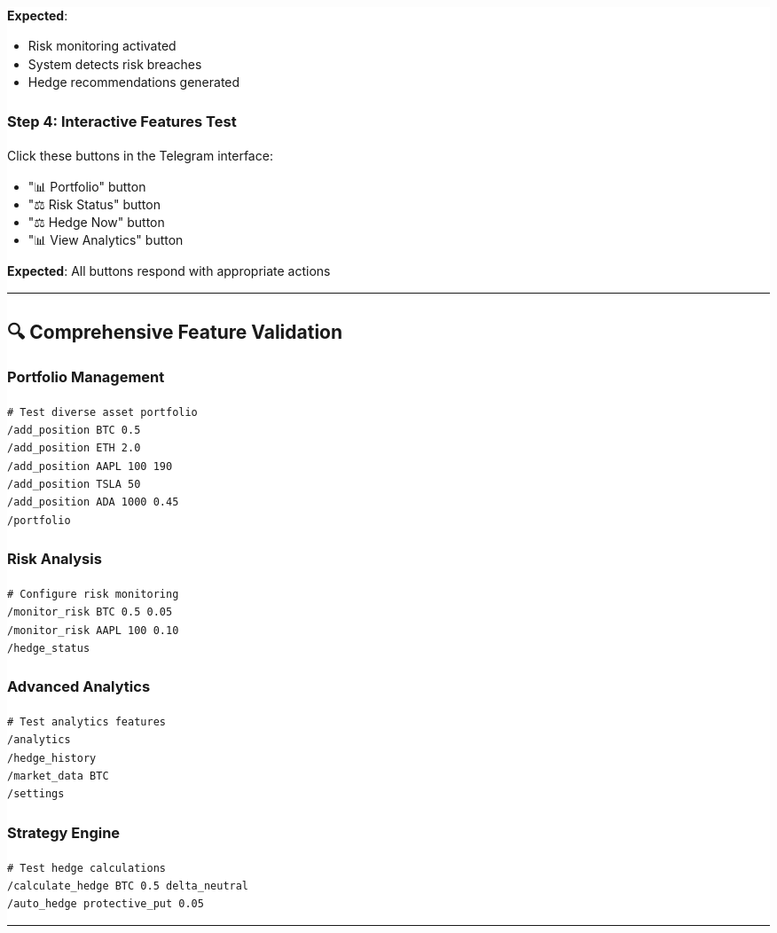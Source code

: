 **Expected**: 
- Risk monitoring activated
- System detects risk breaches
- Hedge recommendations generated

### Step 4: Interactive Features Test
Click these buttons in the Telegram interface:
- "📊 Portfolio" button
- "⚖️ Risk Status" button  
- "⚖️ Hedge Now" button
- "📊 View Analytics" button

**Expected**: All buttons respond with appropriate actions

---

## 🔍 Comprehensive Feature Validation

### Portfolio Management
```
# Test diverse asset portfolio
/add_position BTC 0.5
/add_position ETH 2.0
/add_position AAPL 100 190
/add_position TSLA 50
/add_position ADA 1000 0.45
/portfolio
```

### Risk Analysis
```
# Configure risk monitoring
/monitor_risk BTC 0.5 0.05
/monitor_risk AAPL 100 0.10
/hedge_status
```

### Advanced Analytics
```
# Test analytics features
/analytics
/hedge_history
/market_data BTC
/settings
```

### Strategy Engine
```
# Test hedge calculations
/calculate_hedge BTC 0.5 delta_neutral
/auto_hedge protective_put 0.05
```

---